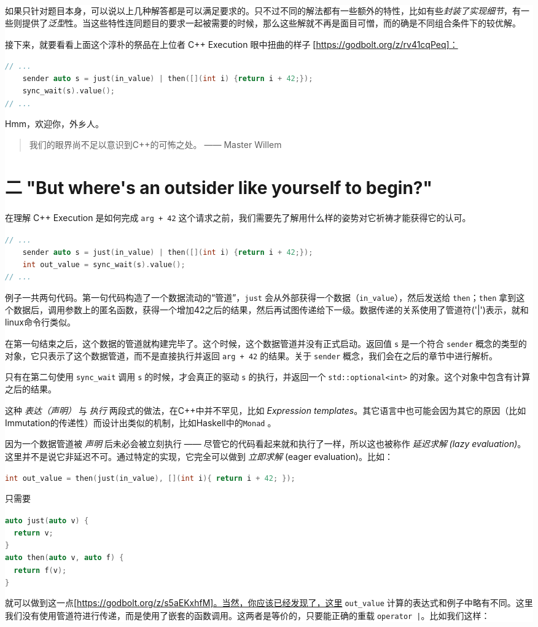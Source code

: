 如果只针对题目本身，可以说以上几种解答都是可以满足要求的。只不过不同的解法都有一些额外的特性，比如有些*封装了实现细节*，有一些则提供了*泛型*性。当这些特性连同题目的要求一起被需要的时候，那么这些解就不再是面目可憎，而的确是不同组合条件下的较优解。

接下来，就要看看上面这个淳朴的祭品在上位者 C++ Execution 眼中扭曲的样子 [https://godbolt.org/z/rv41cqPeq]：

``` C++
// ...
    sender auto s = just(in_value) | then([](int i) {return i + 42;});
    sync_wait(s).value();
// ...
```

Hmm，欢迎你，外乡人。

> 我们的眼界尚不足以意识到C++的可怖之处。 —— Master Willem

# 二 "But where's an outsider like yourself to begin?"

在理解 C++ Execution 是如何完成 `arg + 42` 这个请求之前，我们需要先了解用什么样的姿势对它祈祷才能获得它的认可。

``` C++
// ...
    sender auto s = just(in_value) | then([](int i) {return i + 42;});
    int out_value = sync_wait(s).value();
// ...
```

例子一共两句代码。第一句代码构造了一个数据流动的“管道”，`just` 会从外部获得一个数据（`in_value`），然后发送给 `then`；`then` 拿到这个数据后，调用参数上的匿名函数，获得一个增加42之后的结果，然后再试图传递给下一级。数据传递的关系使用了管道符('|')表示，就和linux命令行类似。

在第一句结束之后，这个数据的管道就构建完毕了。这个时候，这个数据管道并没有正式启动。返回值 `s` 是一个符合 `sender` 概念的类型的对象，它只表示了这个数据管道，而不是直接执行并返回 `arg + 42` 的结果。关于 `sender` 概念，我们会在之后的章节中进行解析。

只有在第二句使用 `sync_wait` 调用 `s` 的时候，才会真正的驱动 `s` 的执行，并返回一个 `std::optional<int>` 的对象。这个对象中包含有计算之后的结果。

这种 _表达（声明）_ 与 _执行_ 两段式的做法，在C++中并不罕见，比如 _Expression templates_。其它语言中也可能会因为其它的原因（比如Immutation的传递性）而设计出类似的机制，比如Haskell中的`Monad` 。

因为一个数据管道被 _声明_ 后未必会被立刻执行 —— 尽管它的代码看起来就和执行了一样，所以这也被称作 _延迟求解 (lazy evaluation)_。这里并不是说它非延迟不可。通过特定的实现，它完全可以做到 _立即求解_ (eager evaluation)。比如：

``` C++
int out_value = then(just(in_value), [](int i){ return i + 42; });
```

只需要

``` C++
auto just(auto v) {
  return v;
}
auto then(auto v, auto f) {
  return f(v);
}
```

就可以做到这一点[https://godbolt.org/z/s5aEKxhfM]。当然，你应该已经发现了，这里 `out_value` 计算的表达式和例子中略有不同。这里我们没有使用管道符进行传递，而是使用了嵌套的函数调用。这两者是等价的，只要能正确的重载 `operator |`。比如我们这样：
